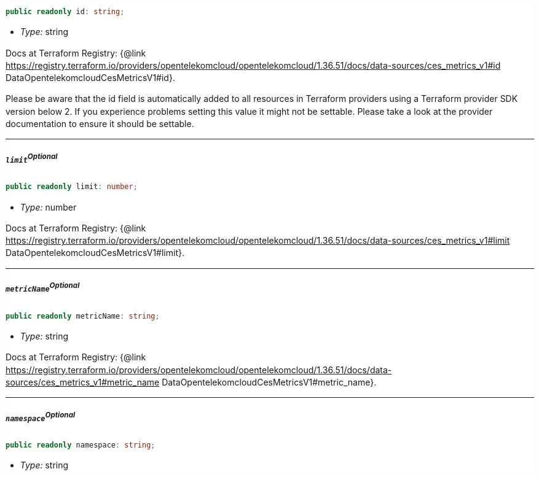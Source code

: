 ```typescript
public readonly id: string;
```

- *Type:* string

Docs at Terraform Registry: {@link https://registry.terraform.io/providers/opentelekomcloud/opentelekomcloud/1.36.51/docs/data-sources/ces_metrics_v1#id DataOpentelekomcloudCesMetricsV1#id}.

Please be aware that the id field is automatically added to all resources in Terraform providers using a Terraform provider SDK version below 2.
If you experience problems setting this value it might not be settable. Please take a look at the provider documentation to ensure it should be settable.

---

##### `limit`<sup>Optional</sup> <a name="limit" id="@cdktf/provider-opentelekomcloud.dataOpentelekomcloudCesMetricsV1.DataOpentelekomcloudCesMetricsV1Config.property.limit"></a>

```typescript
public readonly limit: number;
```

- *Type:* number

Docs at Terraform Registry: {@link https://registry.terraform.io/providers/opentelekomcloud/opentelekomcloud/1.36.51/docs/data-sources/ces_metrics_v1#limit DataOpentelekomcloudCesMetricsV1#limit}.

---

##### `metricName`<sup>Optional</sup> <a name="metricName" id="@cdktf/provider-opentelekomcloud.dataOpentelekomcloudCesMetricsV1.DataOpentelekomcloudCesMetricsV1Config.property.metricName"></a>

```typescript
public readonly metricName: string;
```

- *Type:* string

Docs at Terraform Registry: {@link https://registry.terraform.io/providers/opentelekomcloud/opentelekomcloud/1.36.51/docs/data-sources/ces_metrics_v1#metric_name DataOpentelekomcloudCesMetricsV1#metric_name}.

---

##### `namespace`<sup>Optional</sup> <a name="namespace" id="@cdktf/provider-opentelekomcloud.dataOpentelekomcloudCesMetricsV1.DataOpentelekomcloudCesMetricsV1Config.property.namespace"></a>

```typescript
public readonly namespace: string;
```

- *Type:* string
